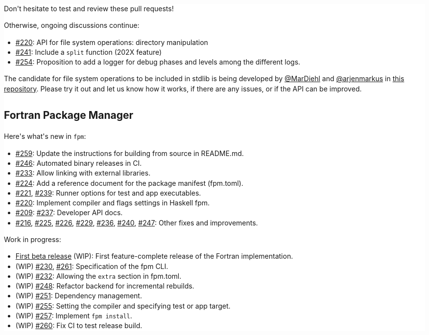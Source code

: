Don't hesitate to test and review these pull requests!

Otherwise, ongoing discussions continue:
* [#220](https://github.com/fortran-lang/stdlib/issues/220): API for file system operations: directory manipulation
* [#241](https://github.com/fortran-lang/stdlib/issues/241): Include a `split` function (202X feature)
* [#254](https://github.com/fortran-lang/stdlib/issues/254): Proposition to add a logger for debug phases and levels among the different logs.

The candidate for file system operations to be included in stdlib is being developed by
[@MarDiehl](https://github.com/MarDiehl) and [@arjenmarkus](https://github.com/arjenmarkus)
in [this repository](https://github.com/MarDiehl/stdlib_os).
Please try it out and let us know how it works, if there are any issues, or if the API can be improved.

## Fortran Package Manager

Here's what's new in `fpm`:

* [#259](https://github.com/fortran-lang/fpm/pull/259): Update the instructions for building from source in README.md.
* [#246](https://github.com/fortran-lang/fpm/pull/246): Automated binary releases in CI.
* [#233](https://github.com/fortran-lang/fpm/pull/233): Allow linking with external libraries.
* [#224](https://github.com/fortran-lang/fpm/pull/224): Add a reference document for the package manifest (fpm.toml).
* [#221](https://github.com/fortran-lang/fpm/pull/221),
  [#239](https://github.com/fortran-lang/fpm/pull/239): Runner options for test and app executables.
* [#220](https://github.com/fortran-lang/fpm/pull/220): Implement compiler and flags settings in Haskell fpm.
* [#209](https://github.com/fortran-lang/fpm/pull/209):
  [#237](https://github.com/fortran-lang/fpm/pull/237): Developer API docs.
* [#216](https://github.com/fortran-lang/fpm/pull/216),
  [#225](https://github.com/fortran-lang/fpm/pull/225),
  [#226](https://github.com/fortran-lang/fpm/pull/226),
  [#229](https://github.com/fortran-lang/fpm/pull/229),
  [#236](https://github.com/fortran-lang/fpm/pull/236),
  [#240](https://github.com/fortran-lang/fpm/pull/240),
  [#247](https://github.com/fortran-lang/fpm/pull/240): Other fixes and improvements.

Work in progress:

* [First beta release](https://github.com/fortran-lang/fpm/milestone/1) (WIP): First feature-complete release of the Fortran implementation.
* (WIP) [#230](https://github.com/fortran-lang/fpm/pull/230),
        [#261](https://github.com/fortran-lang/fpm/pull/261): Specification of the fpm CLI.
* (WIP) [#232](https://github.com/fortran-lang/fpm/pull/232): Allowing the `extra` section in fpm.toml.
* (WIP) [#248](https://github.com/fortran-lang/fpm/pull/248): Refactor backend for incremental rebuilds.
* (WIP) [#251](https://github.com/fortran-lang/fpm/pull/251): Dependency management.
* (WIP) [#255](https://github.com/fortran-lang/fpm/pull/255): Setting the compiler and specifying test or app target.
* (WIP) [#257](https://github.com/fortran-lang/fpm/pull/257): Implement `fpm install`.
* (WIP) [#260](https://github.com/fortran-lang/fpm/pull/260): Fix CI to test release build.
